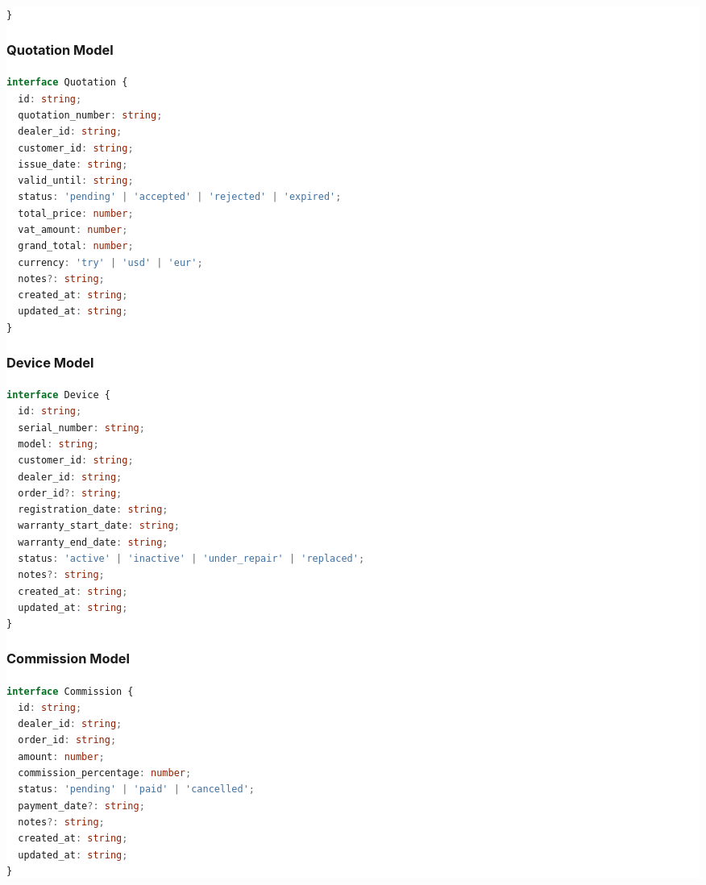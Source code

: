 ```typescript
}
```

### Quotation Model

```typescript
interface Quotation {
  id: string;
  quotation_number: string;
  dealer_id: string;
  customer_id: string;
  issue_date: string;
  valid_until: string;
  status: 'pending' | 'accepted' | 'rejected' | 'expired';
  total_price: number;
  vat_amount: number;
  grand_total: number;
  currency: 'try' | 'usd' | 'eur';
  notes?: string;
  created_at: string;
  updated_at: string;
}
```

### Device Model

```typescript
interface Device {
  id: string;
  serial_number: string;
  model: string;
  customer_id: string;
  dealer_id: string;
  order_id?: string;
  registration_date: string;
  warranty_start_date: string;
  warranty_end_date: string;
  status: 'active' | 'inactive' | 'under_repair' | 'replaced';
  notes?: string;
  created_at: string;
  updated_at: string;
}
```

### Commission Model

```typescript
interface Commission {
  id: string;
  dealer_id: string;
  order_id: string;
  amount: number;
  commission_percentage: number;
  status: 'pending' | 'paid' | 'cancelled';
  payment_date?: string;
  notes?: string;
  created_at: string;
  updated_at: string;
}
```
